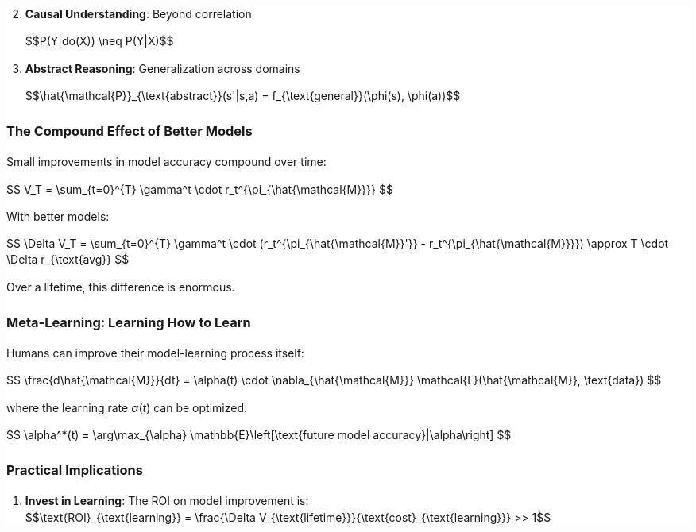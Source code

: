 2. **Causal Understanding**: Beyond correlation
   <div class="math-block">
   $$P(Y|do(X)) \neq P(Y|X)$$
   </div>

3. **Abstract Reasoning**: Generalization across domains
   <div class="math-block">
   $$\hat{\mathcal{P}}_{\text{abstract}}(s'|s,a) = f_{\text{general}}(\phi(s), \phi(a))$$
   </div>

### The Compound Effect of Better Models

Small improvements in model accuracy compound over time:

<div class="math-block">
$$
V_T = \sum_{t=0}^{T} \gamma^t \cdot r_t^{\pi_{\hat{\mathcal{M}}}}
$$
</div>

With better models:
<div class="math-block">
$$
\Delta V_T = \sum_{t=0}^{T} \gamma^t \cdot (r_t^{\pi_{\hat{\mathcal{M}}'}} - r_t^{\pi_{\hat{\mathcal{M}}}}) \approx T \cdot \Delta r_{\text{avg}}
$$
</div>

Over a lifetime, this difference is enormous.

### Meta-Learning: Learning How to Learn

Humans can improve their model-learning process itself:

<div class="math-block">
$$
\frac{d\hat{\mathcal{M}}}{dt} = \alpha(t) \cdot \nabla_{\hat{\mathcal{M}}} \mathcal{L}(\hat{\mathcal{M}}, \text{data})
$$
</div>

where the learning rate $\alpha(t)$ can be optimized:

<div class="math-block">
$$
\alpha^*(t) = \arg\max_{\alpha} \mathbb{E}\left[\text{future model accuracy}|\alpha\right]
$$
</div>

### Practical Implications

1. **Invest in Learning**: The ROI on model improvement is:
   <div class="math-block">
   $$\text{ROI}_{\text{learning}} = \frac{\Delta V_{\text{lifetime}}}{\text{cost}_{\text{learning}}} >> 1$$
   </div>
